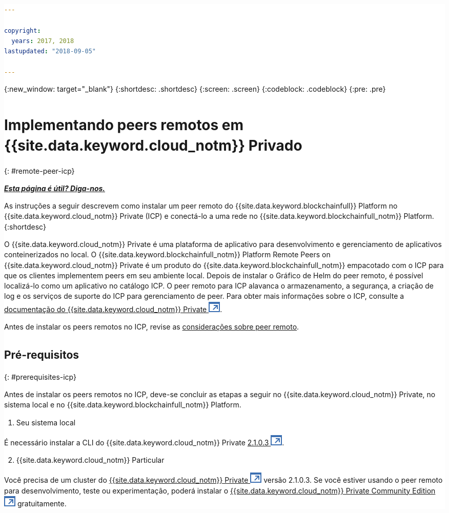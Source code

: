 ```yaml
---

copyright:
  years: 2017, 2018
lastupdated: "2018-09-05"

---
```


{:new_window: target="_blank"}
{:shortdesc: .shortdesc}
{:screen: .screen}
{:codeblock: .codeblock}
{:pre: .pre}

# Implementando peers remotos em  {{site.data.keyword.cloud_notm}}  Privado
{: #remote-peer-icp}


***[Esta página é útil? Diga-nos.](https://www.surveygizmo.com/s3/4501493/IBM-Blockchain-Documentation)***


As instruções a seguir descrevem como instalar um peer remoto do {{site.data.keyword.blockchainfull}} Platform no {{site.data.keyword.cloud_notm}} Private (ICP) e conectá-lo a uma rede no {{site.data.keyword.blockchainfull_notm}} Platform.
{:shortdesc}

O {{site.data.keyword.cloud_notm}} Private é uma plataforma de aplicativo para desenvolvimento e gerenciamento de aplicativos conteinerizados no local. O {{site.data.keyword.blockchainfull_notm}} Platform Remote Peers on {{site.data.keyword.cloud_notm}} Private é um produto do {{site.data.keyword.blockchainfull_notm}} empacotado com o ICP para que os clientes implementem peers em seu ambiente local. Depois de instalar o Gráfico de Helm do peer remoto, é possível localizá-lo como um aplicativo no catálogo ICP. O peer remoto para ICP alavanca o armazenamento, a segurança, a criação de log e os serviços de suporte do ICP para gerenciamento de peer. Para obter mais informações sobre o ICP, consulte a [documentação do {{site.data.keyword.cloud_notm}} Private ![Ícone de link externo](../images/external_link.svg "Ícone de link externo")](https://www.ibm.com/support/knowledgecenter/SSBS6K_2.1.0.3/kc_welcome_containers.html "documentação do {{site.data.keyword.cloud_notm}} Private").

Antes de instalar os peers remotos no ICP, revise as [considerações sobre peer remoto](/docs/services/blockchain/howto/remote_peer.html#remote-peer-limitations).

## Pré-requisitos
{: #prerequisites-icp}

Antes de instalar os peers remotos no ICP, deve-se concluir as etapas a seguir no {{site.data.keyword.cloud_notm}} Private, no sistema local e no {{site.data.keyword.blockchainfull_notm}} Platform.

1. Seu sistema local

  É necessário instalar a CLI do {{site.data.keyword.cloud_notm}} Private [2.1.0.3 ![Ícone de link externo](../images/external_link.svg "Ícone de link externo")](https://www.ibm.com/support/knowledgecenter/en/SSBS6K_2.1.0.3/manage_cluster/install_cli.html "Instalando a CLI do {{site.data.keyword.cloud_notm}} Private").  

2. {{site.data.keyword.cloud_notm}}  Particular

  Você precisa de um cluster do [{{site.data.keyword.cloud_notm}} Private ![Ícone de link externo](../images/external_link.svg "Ícone de link externo")]( https://www.ibm.com/support/knowledgecenter/en/SSBS6K_2.1.0.3/kc_welcome_containers.html "documentação do {{site.data.keyword.cloud_notm}} Private v2.1.0.3") versão 2.1.0.3. Se você estiver usando o peer remoto para desenvolvimento, teste ou experimentação, poderá instalar o [{{site.data.keyword.cloud_notm}} Private Community Edition ![Ícone de link externo](../images/external_link.svg "Ícone de link externo")](https://www.ibm.com/support/knowledgecenter/SSBS6K_2.1.0.3/installing/install_containers_CE.html "Instalando o {{site.data.keyword.cloud_notm}} Private-CE") gratuitamente.
